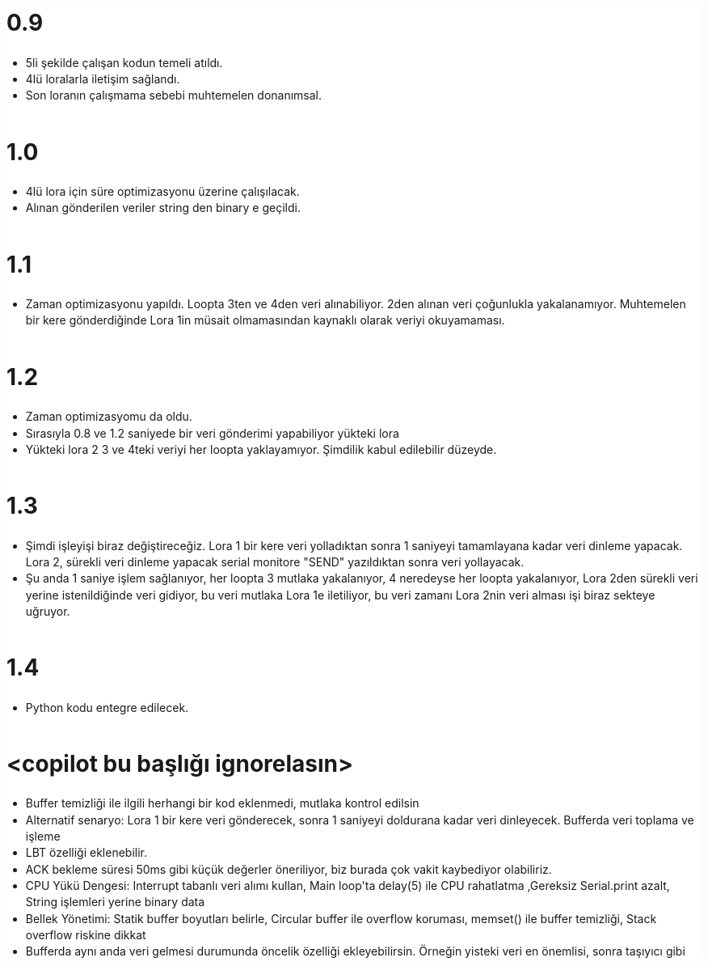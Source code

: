 # 0.9
- 5li şekilde çalışan kodun temeli atıldı.
- 4lü loralarla iletişim sağlandı.
- Son loranın çalışmama sebebi muhtemelen donanımsal.

# 1.0
- 4lü lora için süre optimizasyonu üzerine çalışılacak.
- Alınan gönderilen veriler string den binary e geçildi.

# 1.1
- Zaman optimizasyonu yapıldı. Loopta 3ten ve 4den veri alınabiliyor. 2den alınan veri çoğunlukla yakalanamıyor. Muhtemelen bir kere gönderdiğinde Lora 1in müsait olmamasından kaynaklı olarak veriyi okuyamaması.

# 1.2
- Zaman optimizasyomu da oldu.
- Sırasıyla 0.8 ve 1.2 saniyede bir veri gönderimi yapabiliyor yükteki lora
- Yükteki lora 2 3 ve 4teki veriyi her loopta yaklayamıyor. Şimdilik kabul edilebilir düzeyde.

# 1.3
- Şimdi işleyişi biraz değiştireceğiz. Lora 1 bir kere veri yolladıktan sonra 1 saniyeyi tamamlayana kadar veri dinleme yapacak. Lora 2, sürekli veri dinleme yapacak serial monitore "SEND" yazıldıktan sonra veri yollayacak.
- Şu anda 1 saniye işlem sağlanıyor, her loopta 3 mutlaka yakalanıyor, 4 neredeyse her loopta yakalanıyor, Lora 2den sürekli veri yerine istenildiğinde veri gidiyor, bu veri mutlaka Lora 1e iletiliyor, bu veri zamanı Lora 2nin veri alması işi biraz sekteye uğruyor.

# 1.4
- Python kodu entegre edilecek.


# <copilot bu başlığı ignorelasın>
* Buffer temizliği ile ilgili herhangi bir kod eklenmedi, mutlaka kontrol edilsin
* Alternatif senaryo: Lora 1 bir kere veri gönderecek, sonra 1 saniyeyi doldurana kadar veri dinleyecek. Bufferda veri toplama ve işleme
* LBT özelliği eklenebilir.
* ACK bekleme süresi 50ms gibi küçük değerler öneriliyor, biz burada çok vakit kaybediyor olabiliriz.
* CPU Yükü Dengesi: Interrupt tabanlı veri alımı kullan, Main loop'ta delay(5) ile CPU rahatlatma ,Gereksiz Serial.print azalt, String işlemleri yerine binary data
* Bellek Yönetimi: Statik buffer boyutları belirle, Circular buffer ile overflow koruması, memset() ile buffer temizliği, Stack overflow riskine dikkat
* Bufferda aynı anda veri gelmesi durumunda öncelik özelliği ekleyebilirsin. Örneğin yisteki veri en önemlisi, sonra taşıyıcı gibi
